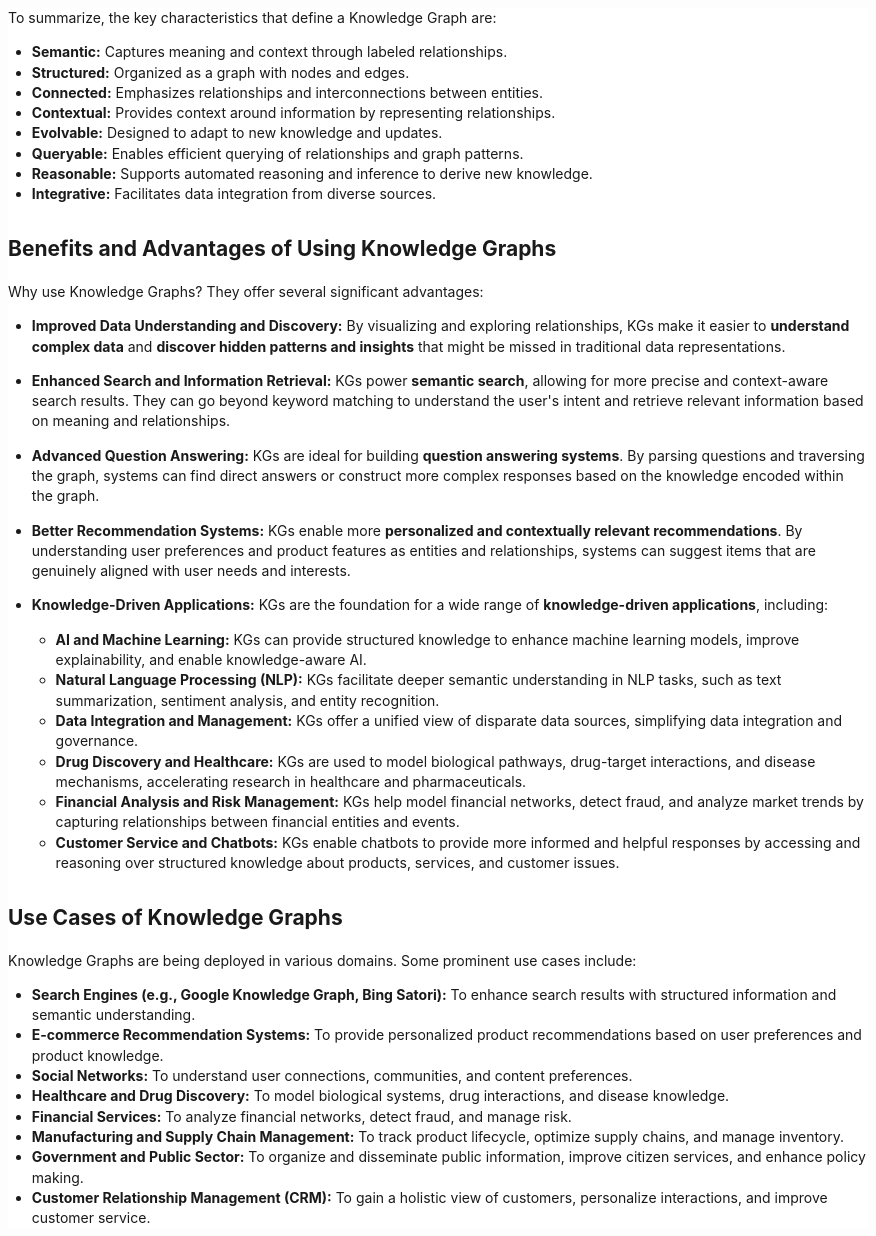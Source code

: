 To summarize, the key characteristics that define a Knowledge Graph are:

*   **Semantic:** Captures meaning and context through labeled relationships.
*   **Structured:** Organized as a graph with nodes and edges.
*   **Connected:** Emphasizes relationships and interconnections between entities.
*   **Contextual:** Provides context around information by representing relationships.
*   **Evolvable:** Designed to adapt to new knowledge and updates.
*   **Queryable:** Enables efficient querying of relationships and graph patterns.
*   **Reasonable:** Supports automated reasoning and inference to derive new knowledge.
*   **Integrative:** Facilitates data integration from diverse sources.

## Benefits and Advantages of Using Knowledge Graphs

Why use Knowledge Graphs? They offer several significant advantages:

*   **Improved Data Understanding and Discovery:**  By visualizing and exploring relationships, KGs make it easier to **understand complex data** and **discover hidden patterns and insights** that might be missed in traditional data representations.

*   **Enhanced Search and Information Retrieval:** KGs power **semantic search**, allowing for more precise and context-aware search results. They can go beyond keyword matching to understand the user's intent and retrieve relevant information based on meaning and relationships.

*   **Advanced Question Answering:** KGs are ideal for building **question answering systems**. By parsing questions and traversing the graph, systems can find direct answers or construct more complex responses based on the knowledge encoded within the graph.

*   **Better Recommendation Systems:** KGs enable more **personalized and contextually relevant recommendations**. By understanding user preferences and product features as entities and relationships, systems can suggest items that are genuinely aligned with user needs and interests.

*   **Knowledge-Driven Applications:** KGs are the foundation for a wide range of **knowledge-driven applications**, including:
    *   **AI and Machine Learning:** KGs can provide structured knowledge to enhance machine learning models, improve explainability, and enable knowledge-aware AI.
    *   **Natural Language Processing (NLP):** KGs facilitate deeper semantic understanding in NLP tasks, such as text summarization, sentiment analysis, and entity recognition.
    *   **Data Integration and Management:** KGs offer a unified view of disparate data sources, simplifying data integration and governance.
    *   **Drug Discovery and Healthcare:**  KGs are used to model biological pathways, drug-target interactions, and disease mechanisms, accelerating research in healthcare and pharmaceuticals.
    *   **Financial Analysis and Risk Management:** KGs help model financial networks, detect fraud, and analyze market trends by capturing relationships between financial entities and events.
    *   **Customer Service and Chatbots:** KGs enable chatbots to provide more informed and helpful responses by accessing and reasoning over structured knowledge about products, services, and customer issues.

## Use Cases of Knowledge Graphs

Knowledge Graphs are being deployed in various domains. Some prominent use cases include:

*   **Search Engines (e.g., Google Knowledge Graph, Bing Satori):** To enhance search results with structured information and semantic understanding.
*   **E-commerce Recommendation Systems:** To provide personalized product recommendations based on user preferences and product knowledge.
*   **Social Networks:** To understand user connections, communities, and content preferences.
*   **Healthcare and Drug Discovery:** To model biological systems, drug interactions, and disease knowledge.
*   **Financial Services:** To analyze financial networks, detect fraud, and manage risk.
*   **Manufacturing and Supply Chain Management:** To track product lifecycle, optimize supply chains, and manage inventory.
*   **Government and Public Sector:** To organize and disseminate public information, improve citizen services, and enhance policy making.
*   **Customer Relationship Management (CRM):** To gain a holistic view of customers, personalize interactions, and improve customer service.
